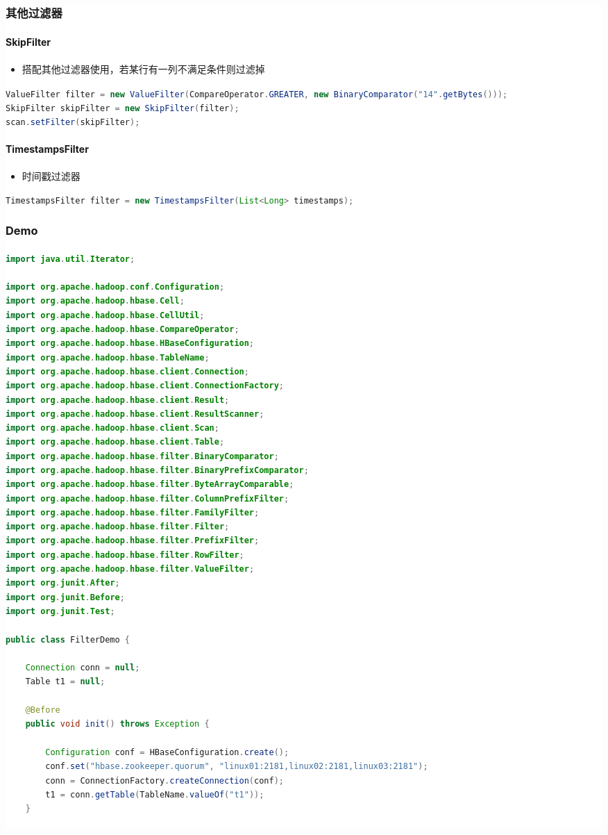 ### 其他过滤器

#### SkipFilter

- 搭配其他过滤器使用，若某行有一列不满足条件则过滤掉

```java
ValueFilter filter = new ValueFilter(CompareOperator.GREATER, new BinaryComparator("14".getBytes()));
SkipFilter skipFilter = new SkipFilter(filter);
scan.setFilter(skipFilter);
```

#### TimestampsFilter

- 时间戳过滤器

```java
TimestampsFilter filter = new TimestampsFilter(List<Long> timestamps);
```

### Demo


```java
import java.util.Iterator;

import org.apache.hadoop.conf.Configuration;
import org.apache.hadoop.hbase.Cell;
import org.apache.hadoop.hbase.CellUtil;
import org.apache.hadoop.hbase.CompareOperator;
import org.apache.hadoop.hbase.HBaseConfiguration;
import org.apache.hadoop.hbase.TableName;
import org.apache.hadoop.hbase.client.Connection;
import org.apache.hadoop.hbase.client.ConnectionFactory;
import org.apache.hadoop.hbase.client.Result;
import org.apache.hadoop.hbase.client.ResultScanner;
import org.apache.hadoop.hbase.client.Scan;
import org.apache.hadoop.hbase.client.Table;
import org.apache.hadoop.hbase.filter.BinaryComparator;
import org.apache.hadoop.hbase.filter.BinaryPrefixComparator;
import org.apache.hadoop.hbase.filter.ByteArrayComparable;
import org.apache.hadoop.hbase.filter.ColumnPrefixFilter;
import org.apache.hadoop.hbase.filter.FamilyFilter;
import org.apache.hadoop.hbase.filter.Filter;
import org.apache.hadoop.hbase.filter.PrefixFilter;
import org.apache.hadoop.hbase.filter.RowFilter;
import org.apache.hadoop.hbase.filter.ValueFilter;
import org.junit.After;
import org.junit.Before;
import org.junit.Test;

public class FilterDemo {
	
	Connection conn = null;
	Table t1 = null;
	
	@Before
	public void init() throws Exception {
		
		Configuration conf = HBaseConfiguration.create();
		conf.set("hbase.zookeeper.quorum", "linux01:2181,linux02:2181,linux03:2181");
		conn = ConnectionFactory.createConnection(conf);
		t1 = conn.getTable(TableName.valueOf("t1"));
	}
	
```